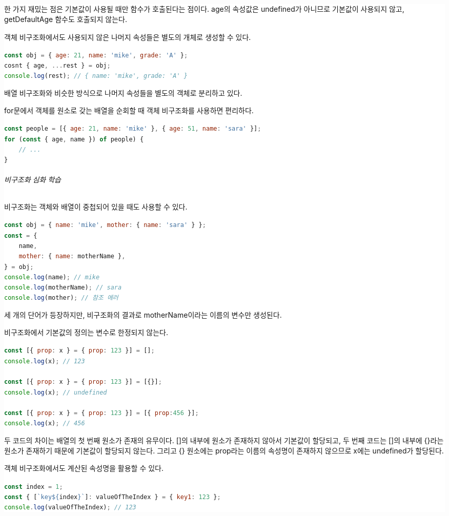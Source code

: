 한 가지 재밌는 점은 기본값이 사용될 때만 함수가 호출된다는 점이다. age의 속성값은 undefined가 아니므로 기본값이 사용되지 않고, getDefaultAge 함수도 호출되지 않는다.

객체 비구조화에서도 사용되지 않은 나머지 속성들은 별도의 개체로 생성할 수 있다.

```javascript
const obj = { age: 21, name: 'mike', grade: 'A' };
cosnt { age, ...rest } = obj;
console.log(rest); // { name: 'mike', grade: 'A' }
```

배열 비구조화와 비슷한 방식으로 나머지 속성들을 별도의 객체로 분리하고 있다.

for문에서 객체를 원소로 갖는 배열을 순회할 때 객체 비구조화를 사용하면 편리하다.

```javascript
const people = [{ age: 21, name: 'mike' }, { age: 51, name: 'sara' }];
for (const { age, name }) of people) {
    // ...
}
```

###### 비구조화 심화 학습

비구조화는 객체와 배열이 중첩되어 있을 때도 사용할 수 있다.

```javascript
const obj = { name: 'mike', mother: { name: 'sara' } };
const = {
    name,
    mother: { name: motherName },
} = obj;
console.log(name); // mike
console.log(motherName); // sara
console.log(mother); // 참조 에러
```

세 개의 단어가 등장하지만, 비구조화의 결과로 motherName이라는 이름의 변수만 생성된다.

비구조화에서 기본값의 정의는 변수로 한정되지 않는다.

```javascript
const [{ prop: x } = { prop: 123 }] = [];
console.log(x); // 123

const [{ prop: x } = { prop: 123 }] = [{}];
console.log(x); // undefined

const [{ prop: x } = { prop: 123 }] = [{ prop:456 }];
console.log(x); // 456
```

두 코드의 차이는 배열의 첫 번째 원소가 존재의 유무이다. []의 내부에 원소가 존재하지 않아서 기본값이 할당되고, 두 번째 코드는 []의 내부에 {}라는 원소가 존재하기 때문에 기본값이 할당되지 않는다. 그리고 {} 원소에는 prop라는 이름의 속성명이 존재하지 않으므로 x에는 undefined가 할당된다.

객체 비구조화에서도 계산된 속성명을 활용할 수 있다.

```javascript
const index = 1;
const { [`key${index}`]: valueOfTheIndex } = { key1: 123 };
console.log(valueOfTheIndex); // 123
```
